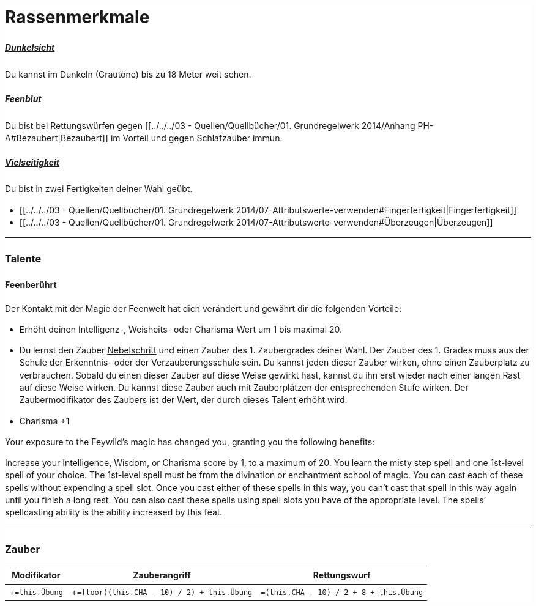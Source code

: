 
# Rassenmerkmale

##### [Dunkelsicht](../../../05%20-%20Wikipedia/Charakteroptionen/Rassen/Halbelf.md#Dunkelsicht)
Du kannst im Dunkeln (Grautöne) bis zu 18 Meter weit sehen.

##### [Feenblut](../../../05%20-%20Wikipedia/Charakteroptionen/Rassen/Halbelf.md#Feenblut)
Du bist bei Rettungswürfen gegen [[../../../03 - Quellen/Quellbücher/01. Grundregelwerk 2014/Anhang PH-A#Bezaubert|Bezaubert]] im Vorteil und gegen Schlafzauber immun.

##### [Vielseitigkeit](../../../05%20-%20Wikipedia/Charakteroptionen/Rassen/Halbelf.md#Vielseitigkeit)
Du bist in zwei Fertigkeiten deiner Wahl geübt.
- [[../../../03 - Quellen/Quellbücher/01. Grundregelwerk 2014/07-Attributswerte-verwenden#Fingerfertigkeit|Fingerfertigkeit]]
- [[../../../03 - Quellen/Quellbücher/01. Grundregelwerk 2014/07-Attributswerte-verwenden#Überzeugen|Überzeugen]]

---

### Talente

#### Feenberührt
Der Kontakt mit der Magie der Feenwelt hat dich verändert und gewährt dir die folgenden Vorteile:

- Erhöht deinen Intelligenz-, Weisheits- oder Charisma-Wert um 1 bis maximal 20.
- Du lernst den Zauber [Nebelschritt](../../../05%20-%20Wikipedia/Zauber/Nebelschritt.md) und einen Zauber des 1. Zaubergrades deiner Wahl. Der Zauber des 1. Grades muss aus der Schule der Erkenntnis- oder der Verzauberungsschule sein. Du kannst jeden dieser Zauber wirken, ohne einen Zauberplatz zu verbrauchen. Sobald du einen dieser Zauber auf diese Weise gewirkt hast, kannst du ihn erst wieder nach einer langen Rast auf diese Weise wirken. Du kannst diese Zauber auch mit Zauberplätzen der entsprechenden Stufe wirken. Der Zaubermodifikator des Zaubers ist der Wert, der durch dieses Talent erhöht wird.

- Charisma +1


Your exposure to the Feywild’s magic has changed you, granting you the following benefits:

Increase your Intelligence, Wisdom, or Charisma score by 1, to a maximum of 20.
You learn the misty step spell and one 1st-level spell of your choice. The 1st-level spell must be from the divination or enchantment school of magic. You can cast each of these spells without expending a spell slot. Once you cast either of these spells in this way, you can’t cast that spell in this way again until you finish a long rest. You can also cast these spells using spell slots you have of the appropriate level. The spells’ spellcasting ability is the ability increased by this feat.

---

### Zauber

| Modifikator    | Zauberangriff                               | Rettungswurf                            |
| -------------- | ------------------------------------------- | --------------------------------------- |
| +`=this.Übung` | +`=floor((this.CHA - 10) / 2) + this.Übung` | `=(this.CHA - 10) / 2 + 8 + this.Übung` |
